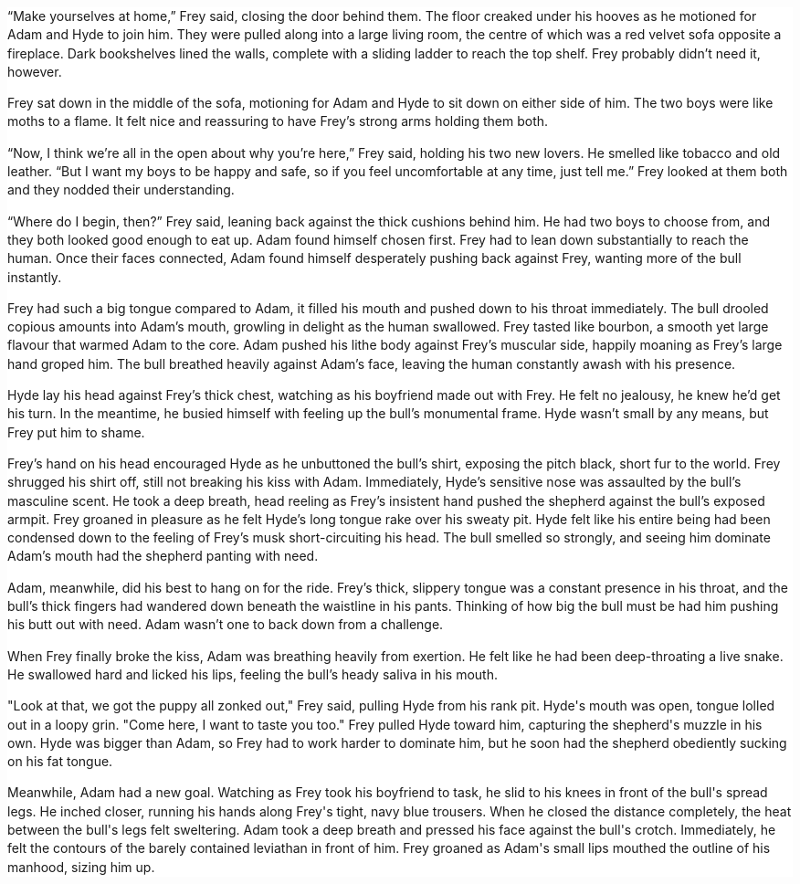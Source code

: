 “Make yourselves at home,” Frey said, closing the door behind them. The floor creaked under his hooves as he motioned for Adam and Hyde to join him. They were pulled along into a large living room, the centre of which was a red velvet sofa opposite a fireplace. Dark bookshelves lined the walls, complete with a sliding ladder to reach the top shelf. Frey probably didn’t need it, however.

Frey sat down in the middle of the sofa, motioning for Adam and Hyde to sit down on either side of him. The two boys were like moths to a flame. It felt nice and reassuring to have Frey’s strong arms holding them both.

“Now, I think we’re all in the open about why you’re here,” Frey said, holding his two new lovers. He smelled like tobacco and old leather. “But I want my boys to be happy and safe, so if you feel uncomfortable at any time, just tell me.” Frey looked at them both and they nodded their understanding.

“Where do I begin, then?” Frey said, leaning back against the thick cushions behind him. He had two boys to choose from, and they both looked good enough to eat up. Adam found himself chosen first. Frey had to lean down substantially to reach the human. Once their faces connected, Adam found himself desperately pushing back against Frey, wanting more of the bull instantly.

Frey had such a big tongue compared to Adam, it filled his mouth and pushed down to his throat immediately. The bull drooled copious amounts into Adam’s mouth, growling in delight as the human swallowed. Frey tasted like bourbon, a smooth yet large flavour that warmed Adam to the core. Adam pushed his lithe body against Frey’s muscular side, happily moaning as Frey’s large hand groped him. The bull breathed heavily against Adam’s face, leaving the human constantly awash with his presence.

Hyde lay his head against Frey’s thick chest, watching as his boyfriend made out with Frey. He felt no jealousy, he knew he’d get his turn. In the meantime, he busied himself with feeling up the bull’s monumental frame. Hyde wasn’t small by any means, but Frey put him to shame.

Frey’s hand on his head encouraged Hyde as he unbuttoned the bull’s shirt, exposing the pitch black, short fur to the world. Frey shrugged his shirt off, still not breaking his kiss with Adam. Immediately, Hyde’s sensitive nose was assaulted by the bull’s masculine scent. He took a deep breath, head reeling as Frey’s insistent hand pushed the shepherd against the bull’s exposed armpit.
Frey groaned in pleasure as he felt Hyde’s long tongue rake over his sweaty pit. Hyde felt like his entire being had been condensed down to the feeling of Frey’s musk short-circuiting his head. The bull smelled so strongly, and seeing him dominate Adam’s mouth had the shepherd panting with need.

Adam, meanwhile, did his best to hang on for the ride. Frey’s thick, slippery tongue was a constant presence in his throat, and the bull’s thick fingers had wandered down beneath the waistline in his pants. Thinking of how big the bull must be had him pushing his butt out with need. Adam wasn’t one to back down from a challenge.

When Frey finally broke the kiss, Adam was breathing heavily from exertion. He felt like he had been deep-throating a live snake. He swallowed hard and licked his lips, feeling the bull’s heady saliva in his mouth.

"Look at that, we got the puppy all zonked out," Frey said, pulling Hyde from his rank pit. Hyde's mouth was open, tongue lolled out in a loopy grin. "Come here, I want to taste you too." Frey pulled Hyde toward him, capturing the shepherd's muzzle in his own. Hyde was bigger than Adam, so Frey had to work harder to dominate him, but he soon had the shepherd obediently sucking on his fat tongue.

Meanwhile, Adam had a new goal. Watching as Frey took his boyfriend to task, he slid to his knees in front of the bull's spread legs. He inched closer, running his hands along Frey's tight, navy blue trousers. When he closed the distance completely, the heat between the bull's legs felt sweltering. Adam took a deep breath and pressed his face against the bull's crotch. Immediately, he felt the contours of the barely contained leviathan in front of him. Frey groaned as Adam's small lips mouthed the outline of his manhood, sizing him up.
